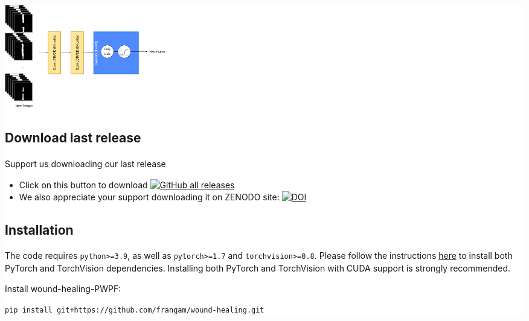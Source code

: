   <img src="doc/next-frame-arch.png?raw=true" width="31.5%" /> 
</p>

## Download last release
Support us downloading our last release

- Click on this button to download [![GitHub all releases](https://img.shields.io/github/downloads/frangam/wound-healing/total)](https://github.com/frangam/wound-healing/releases/download/1.1/wound-healing-v1.1.zip)
- We also appreciate your support downloading it on ZENODO site: [![DOI](https://zenodo.org/badge/DOI/10.5281/zenodo.8130984.svg)](https://doi.org/10.5281/zenodo.8130984)


## Installation

The code requires `python>=3.9`, as well as `pytorch>=1.7` and `torchvision>=0.8`. Please follow the instructions [here](https://pytorch.org/get-started/locally/) to install both PyTorch and TorchVision dependencies. Installing both PyTorch and TorchVision with CUDA support is strongly recommended.

Install wound-healing-PWPF:

```
pip install git+https://github.com/frangam/wound-healing.git
```
